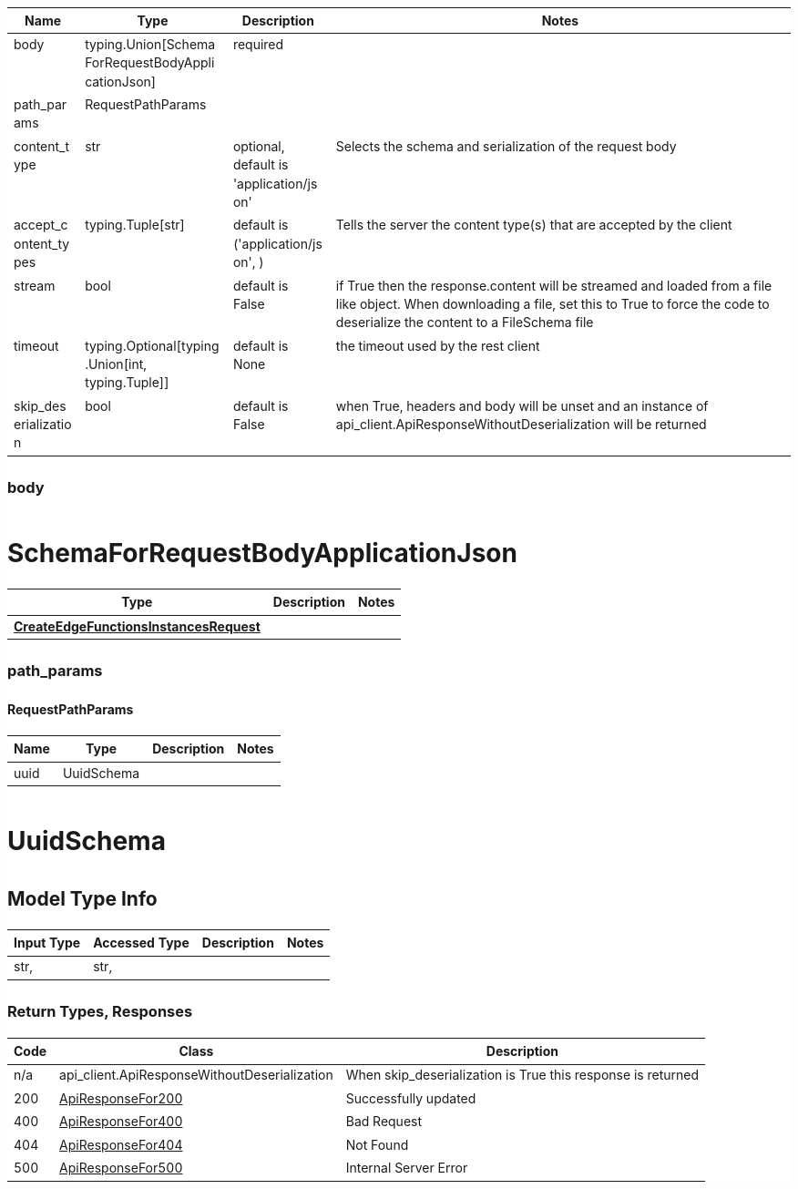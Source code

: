 Name | Type | Description  | Notes
------------- | ------------- | ------------- | -------------
body | typing.Union[SchemaForRequestBodyApplicationJson] | required |
path_params | RequestPathParams | |
content_type | str | optional, default is 'application/json' | Selects the schema and serialization of the request body
accept_content_types | typing.Tuple[str] | default is ('application/json', ) | Tells the server the content type(s) that are accepted by the client
stream | bool | default is False | if True then the response.content will be streamed and loaded from a file like object. When downloading a file, set this to True to force the code to deserialize the content to a FileSchema file
timeout | typing.Optional[typing.Union[int, typing.Tuple]] | default is None | the timeout used by the rest client
skip_deserialization | bool | default is False | when True, headers and body will be unset and an instance of api_client.ApiResponseWithoutDeserialization will be returned

### body

# SchemaForRequestBodyApplicationJson
Type | Description  | Notes
------------- | ------------- | -------------
[**CreateEdgeFunctionsInstancesRequest**](../../models/CreateEdgeFunctionsInstancesRequest.md) |  | 


### path_params
#### RequestPathParams

Name | Type | Description  | Notes
------------- | ------------- | ------------- | -------------
uuid | UuidSchema | | 

# UuidSchema

## Model Type Info
Input Type | Accessed Type | Description | Notes
------------ | ------------- | ------------- | -------------
str,  | str,  |  | 

### Return Types, Responses

Code | Class | Description
------------- | ------------- | -------------
n/a | api_client.ApiResponseWithoutDeserialization | When skip_deserialization is True this response is returned
200 | [ApiResponseFor200](#edge_firewall_edge_firewall_id_functions_instances_uuid_put.ApiResponseFor200) | Successfully updated
400 | [ApiResponseFor400](#edge_firewall_edge_firewall_id_functions_instances_uuid_put.ApiResponseFor400) | Bad Request
404 | [ApiResponseFor404](#edge_firewall_edge_firewall_id_functions_instances_uuid_put.ApiResponseFor404) | Not Found
500 | [ApiResponseFor500](#edge_firewall_edge_firewall_id_functions_instances_uuid_put.ApiResponseFor500) | Internal Server Error
